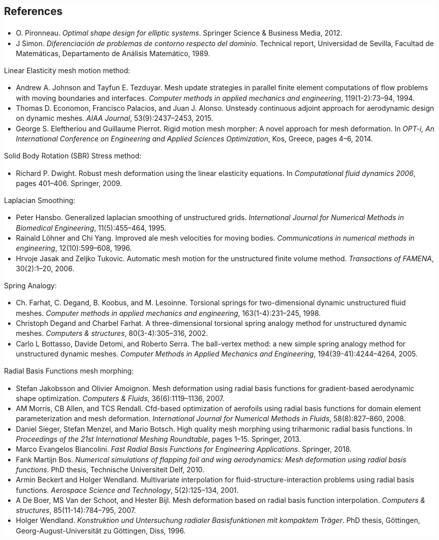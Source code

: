 ## References

* O. Pironneau. _Optimal shape design for elliptic systems_. Springer Science & Business Media, 2012.
* J Simon. _Diferenciación de problemas de contorno respecto del dominio_. Technical report, Universidad de Sevilla, Facultad de Matemáticas, Departamento de Análisis Matemático, 1989.

Linear Elasticity mesh motion method:
* Andrew A. Johnson and Tayfun E. Tezduyar. Mesh update strategies in parallel finite element computations of flow problems with moving boundaries and interfaces. _Computer methods in applied mechanics and engineering_, 119(1-2):73–94, 1994.
* Thomas D. Economon, Francisco Palacios, and Juan J. Alonso. Unsteady continuous adjoint approach for aerodynamic design on dynamic meshes. _AIAA Journal_, 53(9):2437–2453, 2015.
* George S. Eleftheriou and Guillaume Pierrot. Rigid motion mesh morpher: A novel approach for mesh deformation. In _OPT-i, An International Conference on Engineering and Applied Sciences Optimization_, Kos, Greece, pages 4–6, 2014.

Solid Body Rotation (SBR) Stress method:
* Richard P. Dwight. Robust mesh deformation using the linear elasticity equations. In _Computational fluid dynamics 2006_, pages 401–406. Springer, 2009.

Laplacian Smoothing:
* Peter Hansbo. Generalized laplacian smoothing of unstructured grids. _International Journal for Numerical Methods in Biomedical Engineering_, 11(5):455–464, 1995.
* Rainald Löhner and Chi Yang. Improved ale mesh velocities for moving bodies. _Communications in numerical methods in engineering_, 12(10):599–608, 1996.
* Hrvoje Jasak and Zeljko Tukovic. Automatic mesh motion for the unstructured finite volume method. _Transactions of FAMENA_, 30(2):1–20, 2006.

Spring Analogy:
* Ch. Farhat, C. Degand, B. Koobus, and M. Lesoinne. Torsional springs for two-dimensional dynamic unstructured fluid meshes. _Computer methods in applied mechanics and engineering_, 163(1-4):231–245, 1998.
* Christoph Degand and Charbel Farhat. A three-dimensional torsional spring analogy method for unstructured dynamic meshes. _Computers & structures_, 80(3-4):305–316, 2002.
* Carlo L Bottasso, Davide Detomi, and Roberto Serra. The ball-vertex method: a new simple spring analogy method for unstructured dynamic meshes. _Computer Methods in Applied Mechanics and Engineering_, 194(39-41):4244–4264, 2005.

Radial Basis Functions mesh morphing:
* Stefan Jakobsson and Olivier Amoignon. Mesh deformation using radial basis functions for gradient-based aerodynamic shape optimization. _Computers & Fluids_, 36(6):1119–1136, 2007.
* AM Morris, CB Allen, and TCS Rendall. Cfd-based optimization of aerofoils using radial basis functions for domain element parameterization and mesh deformation. _International Journal for Numerical Methods in Fluids_, 58(8):827–860, 2008.
* Daniel Sieger, Stefan Menzel, and Mario Botsch. High quality mesh morphing using triharmonic radial basis functions. In _Proceedings of the 21st International Meshing Roundtable_, pages 1–15. Springer, 2013.
* Marco Evangelos Biancolini. _Fast Radial Basis Functions for Engineering Applications_. Springer, 2018.
* Fank Martijn Bos. _Numerical simulations of flapping foil and wing aerodynamics: Mesh deformation using radial basis functions_. PhD thesis, Technische Universiteit Delf, 2010.
* Armin Beckert and Holger Wendland. Multivariate interpolation for fluid-structure-interaction problems using radial basis functions. _Aerospace Science and Technology_,
5(2):125–134, 2001.
* A De Boer, MS Van der Schoot, and Hester Bijl. Mesh deformation based on radial basis function interpolation. _Computers & structures_, 85(11-14):784–795, 2007.
* Holger Wendland. _Konstruktion und Untersuchung radialer Basisfunktionen mit kompaktem Träger_. PhD thesis, Göttingen, Georg-August-Universität zu Göttingen, Diss, 1996.
